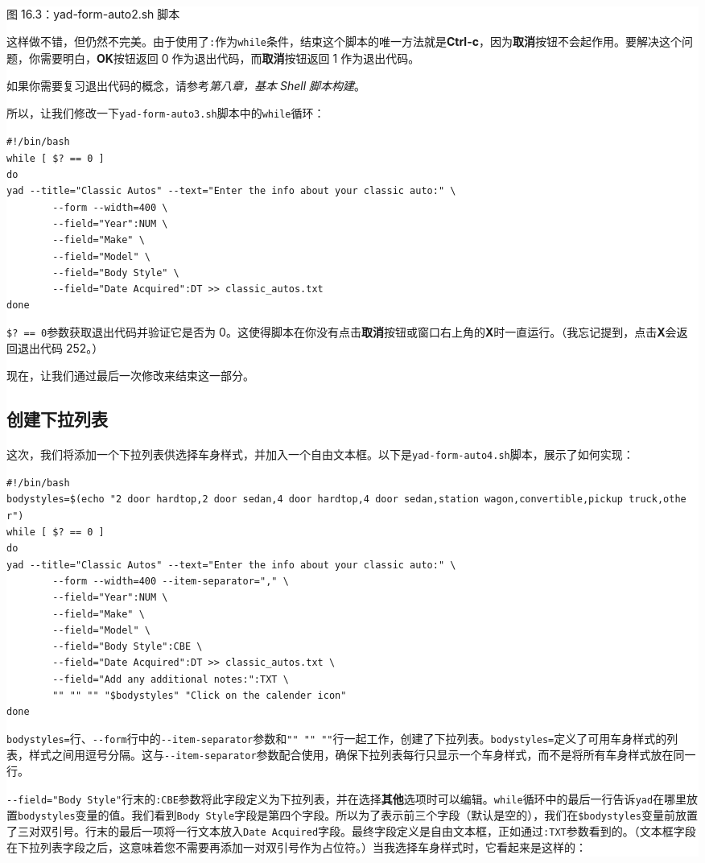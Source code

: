 图 16.3：yad-form-auto2.sh 脚本

这样做不错，但仍然不完美。由于使用了`:`作为`while`条件，结束这个脚本的唯一方法就是**Ctrl-c**，因为**取消**按钮不会起作用。要解决这个问题，你需要明白，**OK**按钮返回 0 作为退出代码，而**取消**按钮返回 1 作为退出代码。

如果你需要复习退出代码的概念，请参考*第八章，基本 Shell 脚本构建*。

所以，让我们修改一下`yad-form-auto3.sh`脚本中的`while`循环：

```
#!/bin/bash
while [ $? == 0 ]
do
yad --title="Classic Autos" --text="Enter the info about your classic auto:" \
        --form --width=400 \
        --field="Year":NUM \
        --field="Make" \
        --field="Model" \
        --field="Body Style" \
        --field="Date Acquired":DT >> classic_autos.txt
done 
```

`$? == 0`参数获取退出代码并验证它是否为 0。这使得脚本在你没有点击**取消**按钮或窗口右上角的**X**时一直运行。（我忘记提到，点击**X**会返回退出代码 252。）

现在，让我们通过最后一次修改来结束这一部分。

## 创建下拉列表

这次，我们将添加一个下拉列表供选择车身样式，并加入一个自由文本框。以下是`yad-form-auto4.sh`脚本，展示了如何实现：

```
#!/bin/bash
bodystyles=$(echo "2 door hardtop,2 door sedan,4 door hardtop,4 door sedan,station wagon,convertible,pickup truck,other")
while [ $? == 0 ]
do
yad --title="Classic Autos" --text="Enter the info about your classic auto:" \
        --form --width=400 --item-separator="," \
        --field="Year":NUM \
        --field="Make" \
        --field="Model" \
        --field="Body Style":CBE \
        --field="Date Acquired":DT >> classic_autos.txt \
        --field="Add any additional notes:":TXT \
        "" "" "" "$bodystyles" "Click on the calender icon"
done 
```

`bodystyles=`行、`--form`行中的`--item-separator`参数和`"" "" ""`行一起工作，创建了下拉列表。`bodystyles=`定义了可用车身样式的列表，样式之间用逗号分隔。这与`--item-separator`参数配合使用，确保下拉列表每行只显示一个车身样式，而不是将所有车身样式放在同一行。

`--field="Body Style"`行末的`:CBE`参数将此字段定义为下拉列表，并在选择**其他**选项时可以编辑。`while`循环中的最后一行告诉`yad`在哪里放置`bodystyles`变量的值。我们看到`Body Style`字段是第四个字段。所以为了表示前三个字段（默认是空的），我们在`$bodystyles`变量前放置了三对双引号。行末的最后一项将一行文本放入`Date Acquired`字段。最终字段定义是自由文本框，正如通过`:TXT`参数看到的。（文本框字段在下拉列表字段之后，这意味着您不需要再添加一对双引号作为占位符。）当我选择车身样式时，它看起来是这样的：
